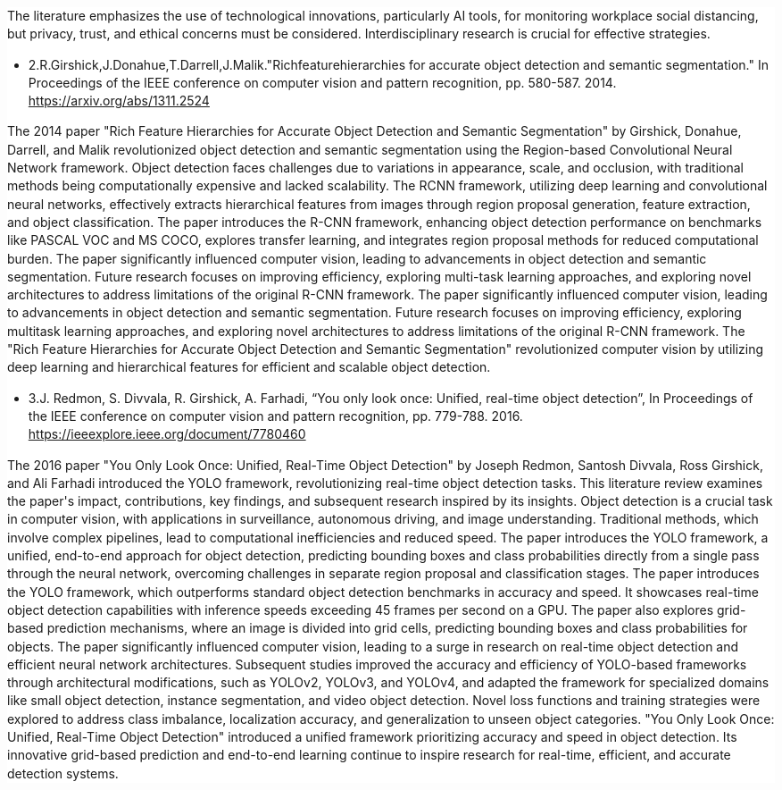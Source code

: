 The literature emphasizes the use of technological innovations, particularly AI tools, for monitoring workplace social distancing, but privacy, trust, and ethical concerns must be considered. Interdisciplinary research is crucial for effective strategies. 
 
   - 2.R.Girshick,J.Donahue,T.Darrell,J.Malik."Richfeaturehierarchies for accurate object detection and semantic segmentation." In Proceedings of the IEEE conference on computer vision and pattern recognition, pp. 580-587. 2014. 
https://arxiv.org/abs/1311.2524 
 
The 2014 paper "Rich Feature Hierarchies for Accurate Object Detection and Semantic Segmentation" by Girshick, Donahue, Darrell, and Malik revolutionized object detection and semantic segmentation using the Region-based Convolutional Neural Network framework. 
Object detection faces challenges due to variations in appearance, scale, and occlusion, with traditional methods being computationally expensive and lacked scalability. The RCNN framework, utilizing deep learning and convolutional neural networks, effectively extracts hierarchical features from images through region proposal generation, feature extraction, and object classification. The paper introduces the R-CNN framework, enhancing object detection performance on benchmarks like PASCAL VOC and MS COCO, explores transfer learning, and integrates region proposal methods for reduced computational burden. The paper significantly influenced computer vision, leading to advancements in object detection and semantic segmentation. Future research focuses on improving efficiency, exploring multi-task learning approaches, and exploring novel architectures to address limitations of the original R-CNN framework. The paper significantly influenced computer vision, leading to advancements in object detection and semantic segmentation. Future research focuses on improving efficiency, exploring multitask learning approaches, and exploring novel architectures to address limitations of the original R-CNN framework. 
The "Rich Feature Hierarchies for Accurate Object Detection and Semantic Segmentation" revolutionized computer vision by utilizing deep learning and hierarchical features for efficient and scalable object detection. 
 
   - 3.J. Redmon, S. Divvala, R. Girshick, A. Farhadi, “You only look once: Unified, real-time object detection”, In Proceedings of the IEEE conference on computer vision and pattern recognition, pp. 779-788. 2016. 
https://ieeexplore.ieee.org/document/7780460 
 
The 2016 paper "You Only Look Once: Unified, Real-Time Object Detection" by Joseph Redmon, Santosh Divvala, Ross Girshick, and Ali Farhadi introduced the YOLO framework, revolutionizing real-time object detection tasks. This literature review examines the paper's impact, contributions, key findings, and subsequent research inspired by its insights. 
Object detection is a crucial task in computer vision, with applications in surveillance, autonomous driving, and image understanding. Traditional methods, which involve complex pipelines, lead to computational inefficiencies and reduced speed. The paper introduces the YOLO framework, a unified, end-to-end approach for object detection, predicting bounding boxes and class probabilities directly from a single pass through the neural network, overcoming challenges in separate region proposal and classification stages. The paper introduces the YOLO framework, which outperforms standard object detection benchmarks in accuracy and speed. It showcases real-time object detection capabilities with inference speeds exceeding 45 frames per second on a GPU. The paper also explores grid-based prediction mechanisms, where an image is divided into grid cells, predicting bounding boxes and class probabilities for objects. The paper significantly influenced computer vision, leading to a surge in research on real-time object detection and efficient neural network architectures. Subsequent studies improved the accuracy and efficiency of YOLO-based frameworks through architectural modifications, such as YOLOv2, YOLOv3, and YOLOv4, and adapted the framework for specialized domains like small object detection, instance segmentation, and video object detection. Novel loss functions and training strategies were explored to address class imbalance, localization accuracy, and generalization to unseen object categories. 
"You Only Look Once: Unified, Real-Time Object Detection" introduced a unified framework prioritizing accuracy and speed in object detection. Its innovative grid-based prediction and end-to-end learning continue to inspire research for real-time, efficient, and accurate detection systems. 
 